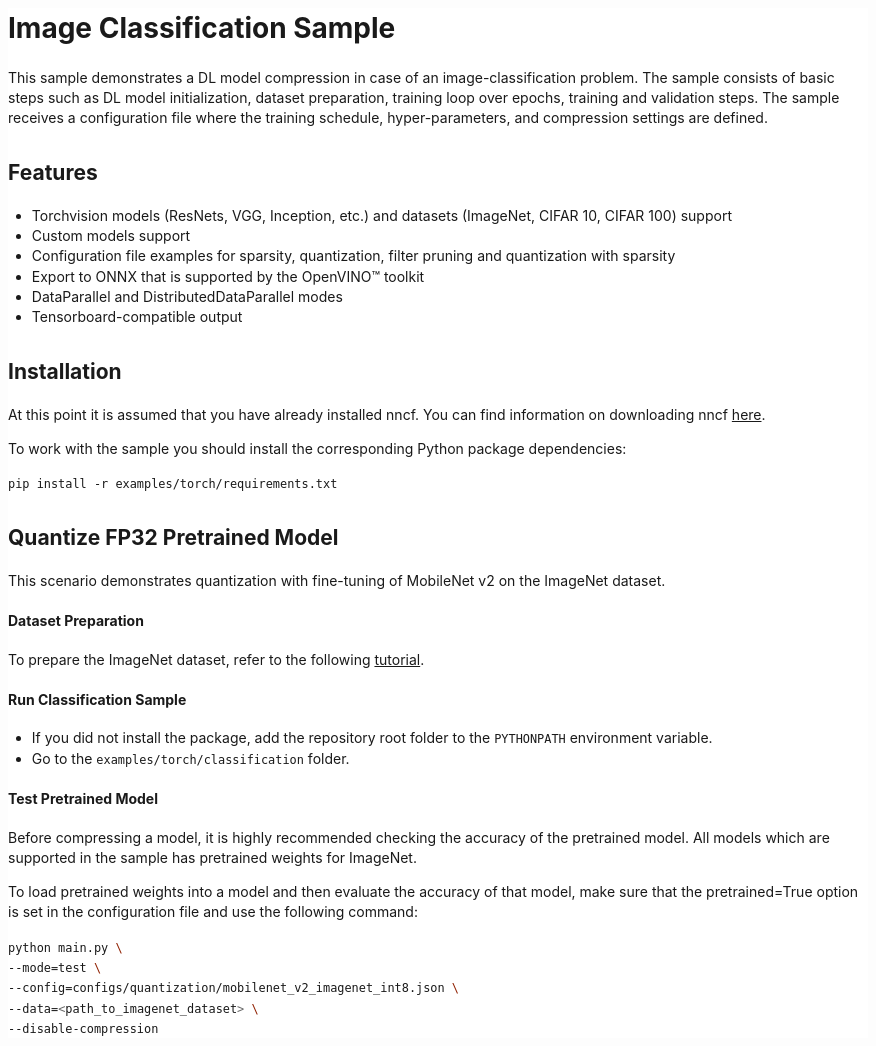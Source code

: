 # Image Classification Sample

This sample demonstrates a DL model compression in case of an image-classification problem. The sample consists of basic steps such as DL model initialization, dataset preparation, training loop over epochs, training and validation steps. The sample receives a configuration file where the training schedule, hyper-parameters, and compression settings are defined.

## Features

- Torchvision models (ResNets, VGG, Inception, etc.) and datasets (ImageNet, CIFAR 10, CIFAR 100) support
- Custom models support
- Configuration file examples for sparsity, quantization, filter pruning and quantization with sparsity
- Export to ONNX that is supported by the OpenVINO™ toolkit
- DataParallel and DistributedDataParallel modes
- Tensorboard-compatible output

## Installation

At this point it is assumed that you have already installed nncf. You can find information on downloading nncf [here](https://github.com/openvinotoolkit/nncf#user-content-installation).

To work with the sample you should install the corresponding Python package dependencies:

```
pip install -r examples/torch/requirements.txt
```

## Quantize FP32 Pretrained Model

This scenario demonstrates quantization with fine-tuning of MobileNet v2 on the ImageNet dataset.

#### Dataset Preparation

To prepare the ImageNet dataset, refer to the following [tutorial](https://github.com/pytorch/examples/tree/master/imagenet).

#### Run Classification Sample

- If you did not install the package, add the repository root folder to the `PYTHONPATH` environment variable.
- Go to the `examples/torch/classification` folder.

#### Test Pretrained Model

Before compressing a model, it is highly recommended checking the accuracy of the pretrained model. All models which are supported in the sample has pretrained weights for ImageNet.

To load pretrained weights into a model and then evaluate the accuracy of that model, make sure that the pretrained=True option is set in the configuration file and use the following command:

```bash
python main.py \
--mode=test \
--config=configs/quantization/mobilenet_v2_imagenet_int8.json \
--data=<path_to_imagenet_dataset> \
--disable-compression
```
